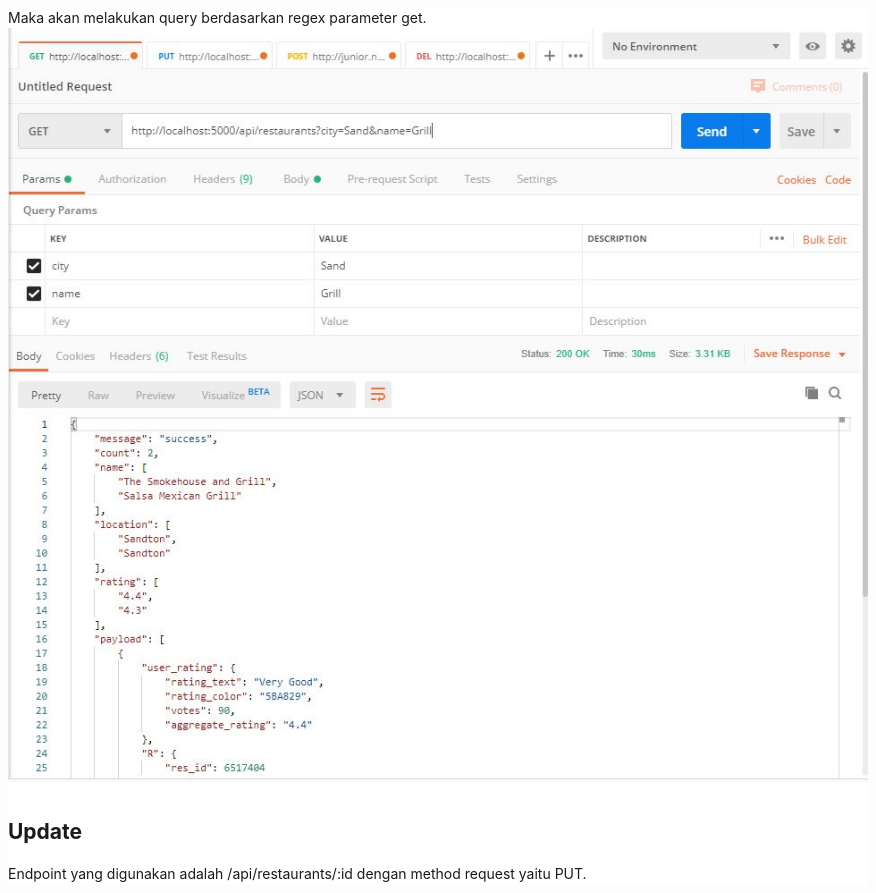 Maka akan melakukan query berdasarkan regex parameter get.
!["read"](img/read.JPG)

## Update
Endpoint yang digunakan adalah /api/restaurants/:id dengan method request yaitu PUT.